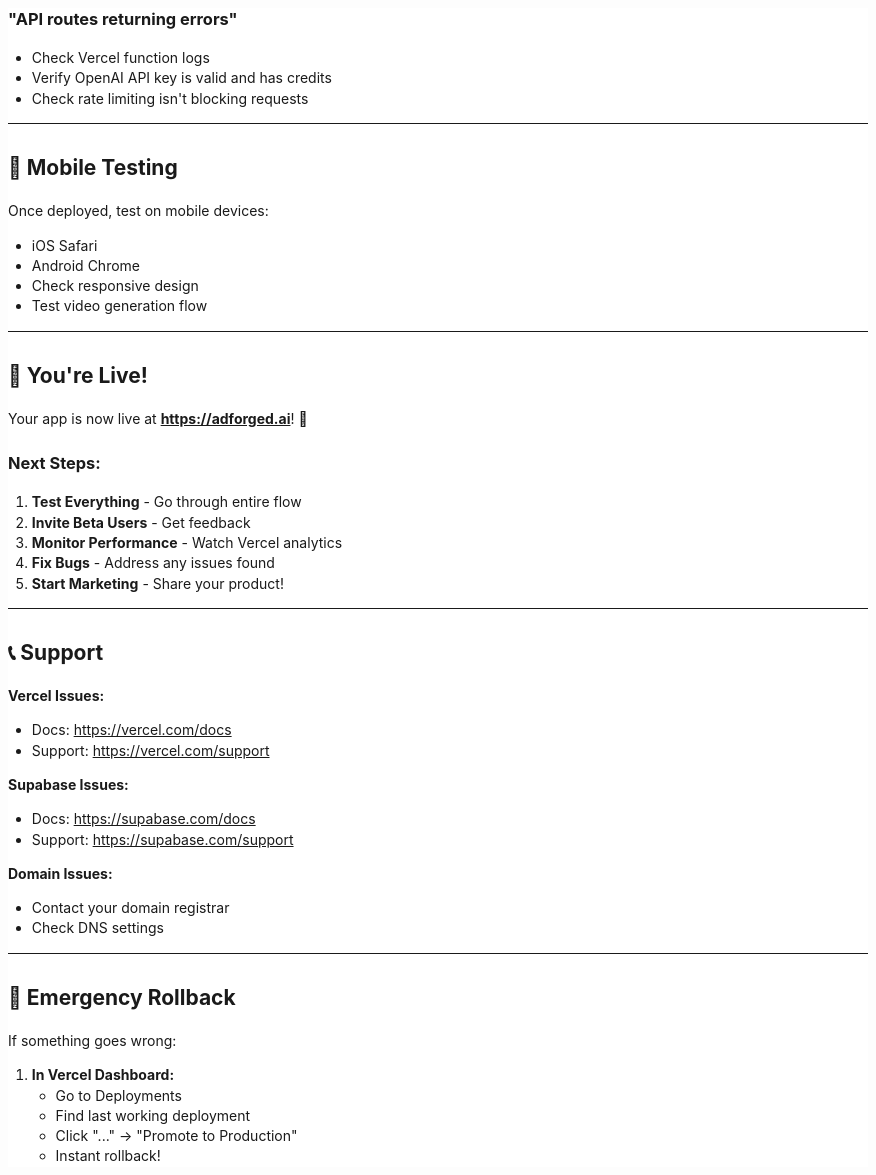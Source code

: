 ### "API routes returning errors"
- Check Vercel function logs
- Verify OpenAI API key is valid and has credits
- Check rate limiting isn't blocking requests

---

## 📱 Mobile Testing

Once deployed, test on mobile devices:
- iOS Safari
- Android Chrome
- Check responsive design
- Test video generation flow

---

## 🎉 You're Live!

Your app is now live at **https://adforged.ai**! 🚀

### Next Steps:

1. **Test Everything** - Go through entire flow
2. **Invite Beta Users** - Get feedback
3. **Monitor Performance** - Watch Vercel analytics
4. **Fix Bugs** - Address any issues found
5. **Start Marketing** - Share your product!

---

## 📞 Support

**Vercel Issues:**
- Docs: https://vercel.com/docs
- Support: https://vercel.com/support

**Supabase Issues:**
- Docs: https://supabase.com/docs
- Support: https://supabase.com/support

**Domain Issues:**
- Contact your domain registrar
- Check DNS settings

---

## 🚨 Emergency Rollback

If something goes wrong:

1. **In Vercel Dashboard:**
   - Go to Deployments
   - Find last working deployment
   - Click "..." → "Promote to Production"
   - Instant rollback!
